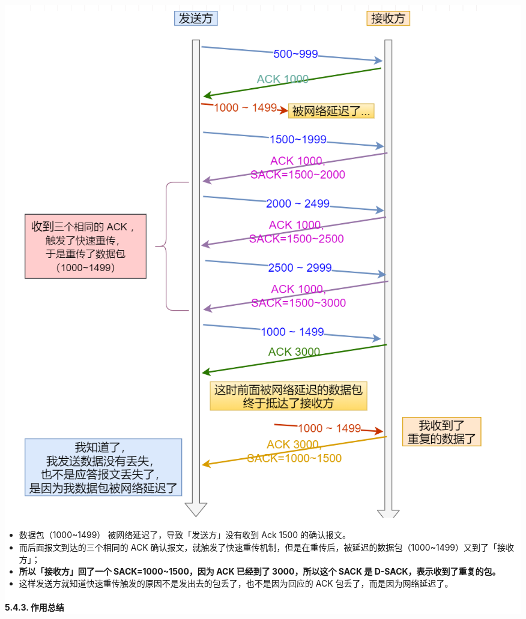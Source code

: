 ![image-20220601153758865](image-20220601153758865.png) 

- 数据包（1000~1499） 被网络延迟了，导致「发送方」没有收到 Ack 1500 的确认报文。
- 而后面报文到达的三个相同的 ACK 确认报文，就触发了快速重传机制，但是在重传后，被延迟的数据包（1000~1499）又到了「接收方」；
- **所以「接收方」回了一个 SACK=1000~1500，因为 ACK 已经到了 3000，所以这个 SACK 是 D-SACK，表示收到了重复的包。**
- 这样发送方就知道快速重传触发的原因不是发出去的包丢了，也不是因为回应的 ACK 包丢了，而是因为网络延迟了。

#### 5.4.3. 作用总结
